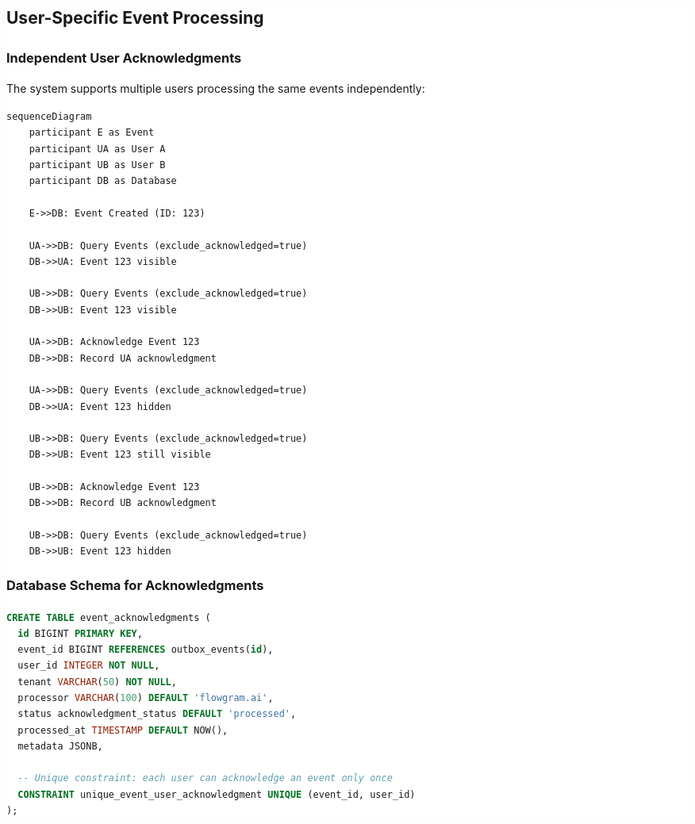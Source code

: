 ## User-Specific Event Processing

### Independent User Acknowledgments

The system supports multiple users processing the same events independently:

```mermaid
sequenceDiagram
    participant E as Event
    participant UA as User A
    participant UB as User B
    participant DB as Database

    E->>DB: Event Created (ID: 123)

    UA->>DB: Query Events (exclude_acknowledged=true)
    DB->>UA: Event 123 visible

    UB->>DB: Query Events (exclude_acknowledged=true)
    DB->>UB: Event 123 visible

    UA->>DB: Acknowledge Event 123
    DB->>DB: Record UA acknowledgment

    UA->>DB: Query Events (exclude_acknowledged=true)
    DB->>UA: Event 123 hidden

    UB->>DB: Query Events (exclude_acknowledged=true)
    DB->>UB: Event 123 still visible

    UB->>DB: Acknowledge Event 123
    DB->>DB: Record UB acknowledgment

    UB->>DB: Query Events (exclude_acknowledged=true)
    DB->>UB: Event 123 hidden
```

### Database Schema for Acknowledgments

```sql
CREATE TABLE event_acknowledgments (
  id BIGINT PRIMARY KEY,
  event_id BIGINT REFERENCES outbox_events(id),
  user_id INTEGER NOT NULL,
  tenant VARCHAR(50) NOT NULL,
  processor VARCHAR(100) DEFAULT 'flowgram.ai',
  status acknowledgment_status DEFAULT 'processed',
  processed_at TIMESTAMP DEFAULT NOW(),
  metadata JSONB,

  -- Unique constraint: each user can acknowledge an event only once
  CONSTRAINT unique_event_user_acknowledgment UNIQUE (event_id, user_id)
);
```
